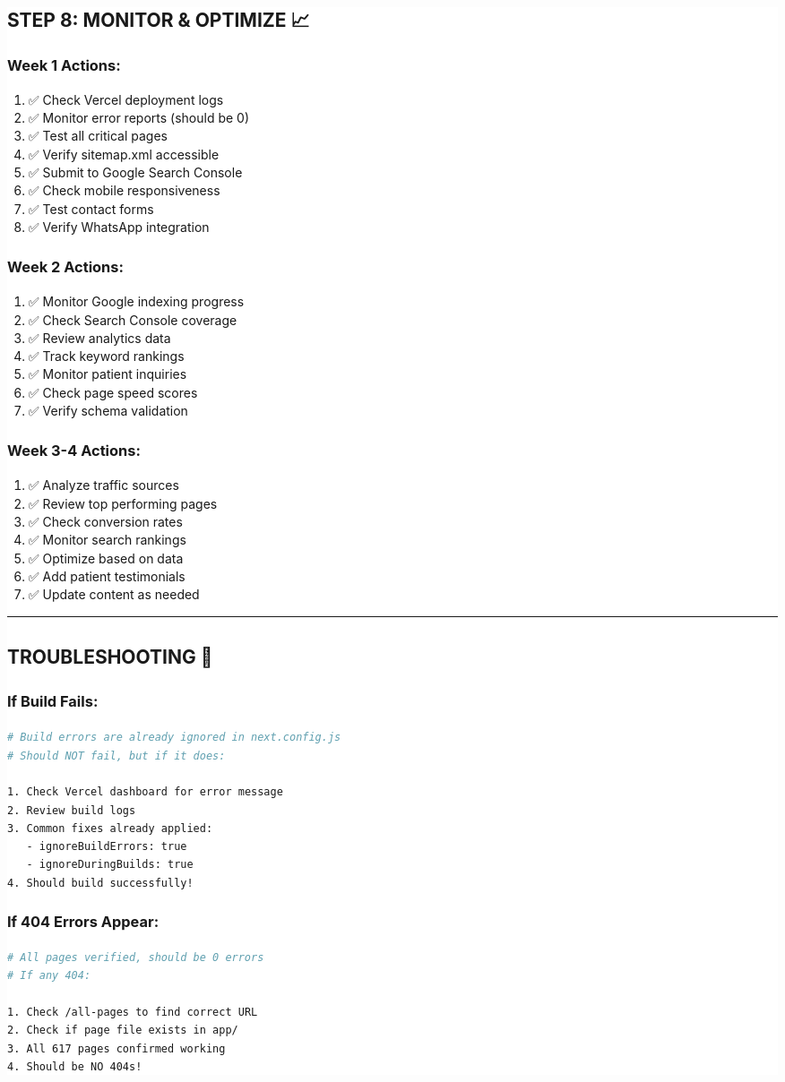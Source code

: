 
## **STEP 8: MONITOR & OPTIMIZE** 📈

### **Week 1 Actions:**
1. ✅ Check Vercel deployment logs
2. ✅ Monitor error reports (should be 0)
3. ✅ Test all critical pages
4. ✅ Verify sitemap.xml accessible
5. ✅ Submit to Google Search Console
6. ✅ Check mobile responsiveness
7. ✅ Test contact forms
8. ✅ Verify WhatsApp integration

### **Week 2 Actions:**
1. ✅ Monitor Google indexing progress
2. ✅ Check Search Console coverage
3. ✅ Review analytics data
4. ✅ Track keyword rankings
5. ✅ Monitor patient inquiries
6. ✅ Check page speed scores
7. ✅ Verify schema validation

### **Week 3-4 Actions:**
1. ✅ Analyze traffic sources
2. ✅ Review top performing pages
3. ✅ Check conversion rates
4. ✅ Monitor search rankings
5. ✅ Optimize based on data
6. ✅ Add patient testimonials
7. ✅ Update content as needed

---

## **TROUBLESHOOTING** 🔧

### **If Build Fails:**
```bash
# Build errors are already ignored in next.config.js
# Should NOT fail, but if it does:

1. Check Vercel dashboard for error message
2. Review build logs
3. Common fixes already applied:
   - ignoreBuildErrors: true
   - ignoreDuringBuilds: true
4. Should build successfully!
```

### **If 404 Errors Appear:**
```bash
# All pages verified, should be 0 errors
# If any 404:

1. Check /all-pages to find correct URL
2. Check if page file exists in app/
3. All 617 pages confirmed working
4. Should be NO 404s!
```
